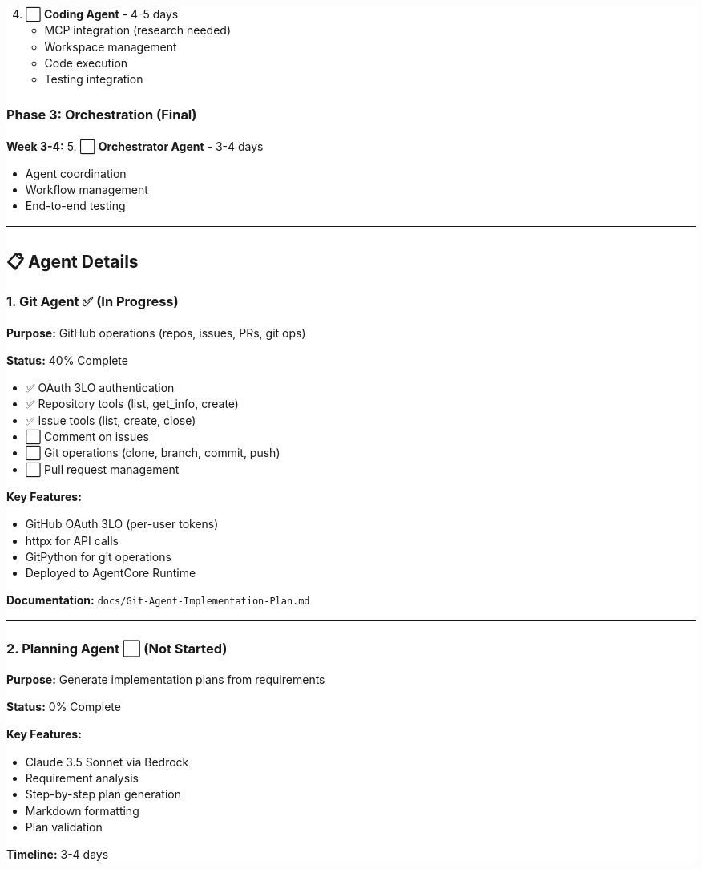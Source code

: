 4. ⬜ **Coding Agent** - 4-5 days
   - MCP integration (research needed)
   - Workspace management
   - Code execution
   - Testing integration

### Phase 3: Orchestration (Final)
**Week 3-4:**
5. ⬜ **Orchestrator Agent** - 3-4 days
   - Agent coordination
   - Workflow management
   - End-to-end testing

---

## 📋 Agent Details

### 1. Git Agent ✅ (In Progress)

**Purpose:** GitHub operations (repos, issues, PRs, git ops)

**Status:** 40% Complete
- ✅ OAuth 3LO authentication
- ✅ Repository tools (list, get_info, create)
- ✅ Issue tools (list, create, close)
- ⬜ Comment on issues
- ⬜ Git operations (clone, branch, commit, push)
- ⬜ Pull request management

**Key Features:**
- GitHub OAuth 3LO (per-user tokens)
- httpx for API calls
- GitPython for git operations
- Deployed to AgentCore Runtime

**Documentation:** `docs/Git-Agent-Implementation-Plan.md`

---

### 2. Planning Agent ⬜ (Not Started)

**Purpose:** Generate implementation plans from requirements

**Status:** 0% Complete

**Key Features:**
- Claude 3.5 Sonnet via Bedrock
- Requirement analysis
- Step-by-step plan generation
- Markdown formatting
- Plan validation

**Timeline:** 3-4 days
